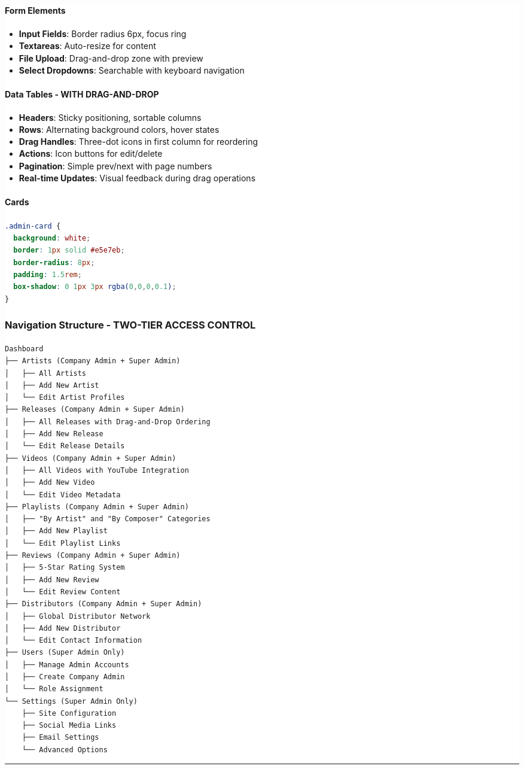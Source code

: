 #### **Form Elements**
- **Input Fields**: Border radius 6px, focus ring
- **Textareas**: Auto-resize for content
- **File Upload**: Drag-and-drop zone with preview
- **Select Dropdowns**: Searchable with keyboard navigation

#### **Data Tables - WITH DRAG-AND-DROP**
- **Headers**: Sticky positioning, sortable columns
- **Rows**: Alternating background colors, hover states
- **Drag Handles**: Three-dot icons in first column for reordering
- **Actions**: Icon buttons for edit/delete
- **Pagination**: Simple prev/next with page numbers
- **Real-time Updates**: Visual feedback during drag operations

#### **Cards**
```css
.admin-card {
  background: white;
  border: 1px solid #e5e7eb;
  border-radius: 8px;
  padding: 1.5rem;
  box-shadow: 0 1px 3px rgba(0,0,0,0.1);
}
```

### **Navigation Structure - TWO-TIER ACCESS CONTROL**
```
Dashboard
├── Artists (Company Admin + Super Admin)
│   ├── All Artists
│   ├── Add New Artist
│   └── Edit Artist Profiles
├── Releases (Company Admin + Super Admin) 
│   ├── All Releases with Drag-and-Drop Ordering
│   ├── Add New Release
│   └── Edit Release Details
├── Videos (Company Admin + Super Admin)
│   ├── All Videos with YouTube Integration
│   ├── Add New Video
│   └── Edit Video Metadata
├── Playlists (Company Admin + Super Admin)
│   ├── "By Artist" and "By Composer" Categories
│   ├── Add New Playlist
│   └── Edit Playlist Links
├── Reviews (Company Admin + Super Admin)
│   ├── 5-Star Rating System
│   ├── Add New Review
│   └── Edit Review Content
├── Distributors (Company Admin + Super Admin)
│   ├── Global Distributor Network
│   ├── Add New Distributor
│   └── Edit Contact Information
├── Users (Super Admin Only)
│   ├── Manage Admin Accounts
│   ├── Create Company Admin
│   └── Role Assignment
└── Settings (Super Admin Only)
    ├── Site Configuration
    ├── Social Media Links
    ├── Email Settings
    └── Advanced Options
```

---